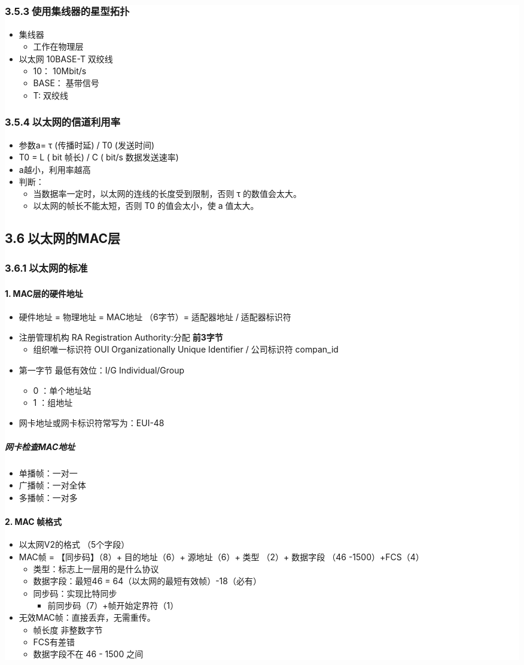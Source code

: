 ```
```



### 3.5.3 使用集线器的星型拓扑
- 集线器
  - 工作在物理层
- 以太网 10BASE-T 双绞线
  - 10： 10Mbit/s
  - BASE： 基带信号
  - T: 双绞线

### 3.5.4 以太网的信道利用率
- 参数a= τ (传播时延) / T0 (发送时间)
- T0 = L ( bit 帧长) / C ( bit/s 数据发送速率)
- a越小，利用率越高
- 判断：
  - 当数据率一定时，以太网的连线的长度受到限制，否则 τ 的数值会太大。
  - 以太网的帧长不能太短，否则 T0 的值会太小，使 a 值太大。
## 3.6 以太网的MAC层
### 3.6.1 以太网的标准
#### 1. MAC层的硬件地址
- 硬件地址 = 物理地址 = MAC地址 （6字节）= 适配器地址 / 适配器标识符
>
- 注册管理机构 RA Registration Authority:分配 **前3字节** 
  - 组织唯一标识符 OUI Organizationally Unique Identifier / 公司标识符 compan_id

>
- 第一字节 最低有效位：I/G Individual/Group
  - 0 ：单个地址站
  - 1 ：组地址

- 网卡地址或网卡标识符常写为：EUI-48
##### 网卡检查MAC地址
- 单播帧：一对一
- 广播帧：一对全体
- 多播帧：一对多

#### 2. MAC 帧格式
- 以太网V2的格式 （5个字段）
- MAC帧 = 【同步码】（8）+ 目的地址（6）+ 源地址（6）+ 类型 （2）+ 数据字段 （46 -1500）+FCS（4）
  - 类型：标志上一层用的是什么协议
  - 数据字段：最短46 = 64（以太网的最短有效帧）-18（必有）
  - 同步码：实现比特同步 
    - 前同步码（7）+帧开始定界符（1）
- 无效MAC帧：直接丢弃，无需重传。
  - 帧长度 非整数字节
  - FCS有差错
  - 数据字段不在 46 - 1500 之间
